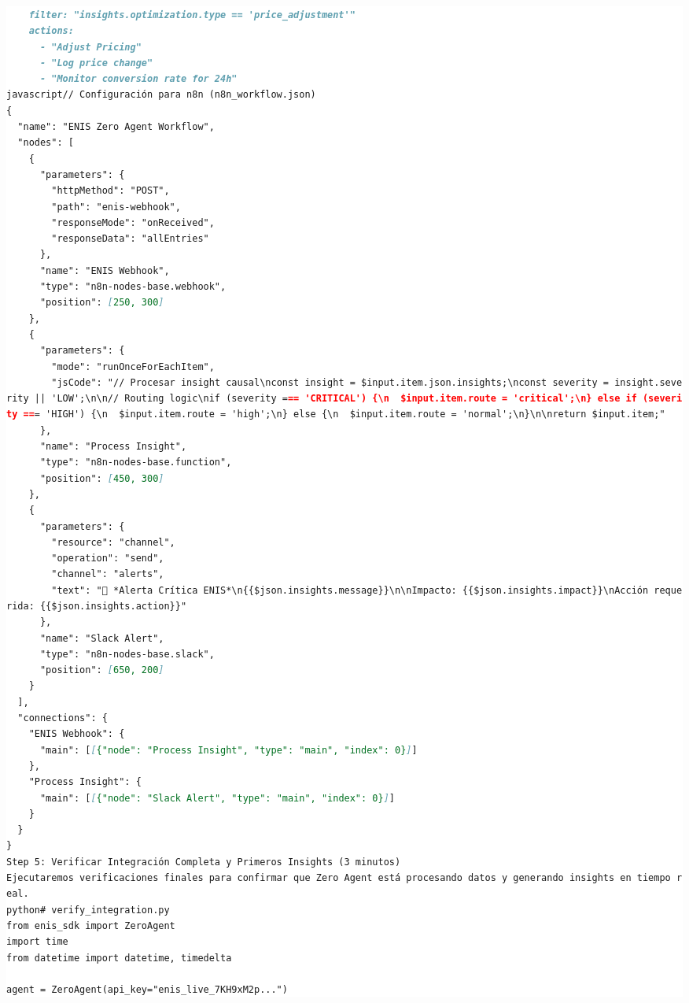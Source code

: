 ```markdown
    filter: "insights.optimization.type == 'price_adjustment'"
    actions:
      - "Adjust Pricing"
      - "Log price change"
      - "Monitor conversion rate for 24h"
javascript// Configuración para n8n (n8n_workflow.json)
{
  "name": "ENIS Zero Agent Workflow",
  "nodes": [
    {
      "parameters": {
        "httpMethod": "POST",
        "path": "enis-webhook",
        "responseMode": "onReceived",
        "responseData": "allEntries"
      },
      "name": "ENIS Webhook",
      "type": "n8n-nodes-base.webhook",
      "position": [250, 300]
    },
    {
      "parameters": {
        "mode": "runOnceForEachItem",
        "jsCode": "// Procesar insight causal\nconst insight = $input.item.json.insights;\nconst severity = insight.severity || 'LOW';\n\n// Routing logic\nif (severity === 'CRITICAL') {\n  $input.item.route = 'critical';\n} else if (severity === 'HIGH') {\n  $input.item.route = 'high';\n} else {\n  $input.item.route = 'normal';\n}\n\nreturn $input.item;"
      },
      "name": "Process Insight",
      "type": "n8n-nodes-base.function",
      "position": [450, 300]
    },
    {
      "parameters": {
        "resource": "channel",
        "operation": "send",
        "channel": "alerts",
        "text": "🚨 *Alerta Crítica ENIS*\n{{$json.insights.message}}\n\nImpacto: {{$json.insights.impact}}\nAcción requerida: {{$json.insights.action}}"
      },
      "name": "Slack Alert",
      "type": "n8n-nodes-base.slack",
      "position": [650, 200]
    }
  ],
  "connections": {
    "ENIS Webhook": {
      "main": [[{"node": "Process Insight", "type": "main", "index": 0}]]
    },
    "Process Insight": {
      "main": [[{"node": "Slack Alert", "type": "main", "index": 0}]]
    }
  }
}
Step 5: Verificar Integración Completa y Primeros Insights (3 minutos)
Ejecutaremos verificaciones finales para confirmar que Zero Agent está procesando datos y generando insights en tiempo real.
python# verify_integration.py
from enis_sdk import ZeroAgent
import time
from datetime import datetime, timedelta

agent = ZeroAgent(api_key="enis_live_7KH9xM2p...")
```